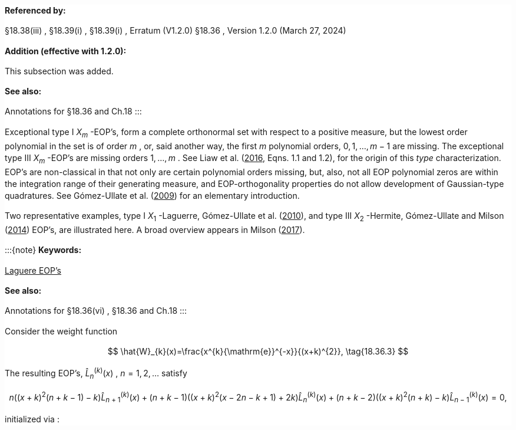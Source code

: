 **Referenced by:**

§18.38(iii) , §18.39(i) , §18.39(i) , Erratum (V1.2.0) §18.36 , Version 1.2.0 (March 27, 2024)

**Addition (effective with 1.2.0):**

This subsection was added.

**See also:**

Annotations for §18.36 and Ch.18
:::

Exceptional type I $X_{m}$ -EOP’s, form a complete orthonormal set with respect to a positive measure, but the lowest order polynomial in the set is of order $m$ , or, said another way, the first $m$ polynomial orders, $0,1,\ldots,m-1$ are missing. The exceptional type III $X_{m}$ -EOP’s are missing orders $1,\ldots,m$ . See Liaw et al. ([2016](./bib/L.html#bib1439 "The spectral analysis of three families of exceptional Laguerre polynomials"), Eqns. 1.1 and 1.2), for the origin of this *type* characterization. EOP’s are non-classical in that not only are certain polynomial orders missing, but, also, not all EOP polynomial zeros are within the integration range of their generating measure, and EOP-orthogonality properties do not allow development of Gaussian-type quadratures. See Gómez-Ullate et al. ([2009](./bib/G.html#bib3020 "An extended class of orthogonal polynomials defined by a Sturm-Liouville problem")) for an elementary introduction.

Two representative examples, type I $X_{1}$ -Laguerre, Gómez-Ullate et al. ([2010](./bib/G.html#bib3021 "Exceptional orthogonal polynomials and the Darboux transformation")), and type III $X_{2}$ -Hermite, Gómez-Ullate and Milson ([2014](./bib/G.html#bib3022 "Rational extensions of the quantum harmonic oscillator and exceptional Hermite polynomials")) EOP’s, are illustrated here. A broad overview appears in Milson ([2017](./bib/M.html#bib3054 "Exceptional orthogonal polynomials")).

:::{note}
**Keywords:**

[Laguere EOP’s](http://dlmf.nist.gov/search/search?q=Laguere%20EOP%E2%80%99s)

**See also:**

Annotations for §18.36(vi) , §18.36 and Ch.18
:::

Consider the weight function


<a id="E3"></a>
$$
\hat{W}_{k}(x)=\frac{x^{k}{\mathrm{e}}^{-x}}{(x+k)^{2}}, \tag{18.36.3}
$$

The resulting EOP’s, $\hat{L}^{(k)}_{n}\left(x\right)$ , $n=1,2,\dots$ satisfy


<a id="E4"></a>
$$
n\left(\left(x+k\right)^{2}(n+k-1)-k\right)\hat{L}^{(k)}_{n+1}\left(x\right)+(n+k-1)\left(\left(x+k\right)^{2}(x-2n-k+1)+2k\right)\hat{L}^{(k)}_{n}\left(x\right)+(n+k-2)\left(\left(x+k\right)^{2}(n+k)-k\right)\hat{L}^{(k)}_{n-1}\left(x\right)=0, \tag{18.36.4}
$$

initialized via :
